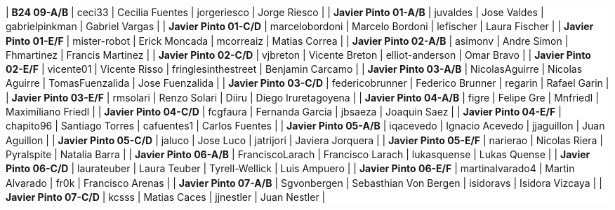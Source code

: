 | **B24 09-A/B** | ceci33 | Cecilia Fuentes | jorgeriesco | Jorge Riesco |
| **Javier Pinto 01-A/B** | juvaldes | Jose Valdes | gabrielpinkman | Gabriel Vargas |
| **Javier Pinto 01-C/D** | marcelobordoni | Marcelo Bordoni | lefischer | Laura Fischer |
| **Javier Pinto 01-E/F** | mister-robot | Erick Moncada | mcorreaiz | Matias Correa |
| **Javier Pinto 02-A/B** | asimonv | Andre Simon | Fhmartinez | Francis Martinez |
| **Javier Pinto 02-C/D** | vjbreton | Vicente Breton | elliot-anderson | Omar Bravo |
| **Javier Pinto 02-E/F** | vicente01 | Vicente Risso | fringlesinthestreet | Benjamin Carcamo |
| **Javier Pinto 03-A/B** | NicolasAguirre | Nicolas Aguirre | TomasFuenzalida | Jose Fuenzalida |
| **Javier Pinto 03-C/D** | federicobrunner | Federico Brunner | regarin | Rafael Garin |
| **Javier Pinto 03-E/F** | rmsolari | Renzo Solari | Diiru | Diego Iruretagoyena |
| **Javier Pinto 04-A/B** | figre | Felipe Gre | Mnfriedl | Maximiliano Friedl |
| **Javier Pinto 04-C/D** | fcgfaura | Fernanda Garcia | jbsaeza | Joaquin Saez |
| **Javier Pinto 04-E/F** | chapito96 | Santiago Torres | cafuentes1 | Carlos Fuentes |
| **Javier Pinto 05-A/B** | iqacevedo | Ignacio Acevedo | jjaguillon | Juan Aguillon |
| **Javier Pinto 05-C/D** | jaluco | Jose Luco | jatrijori | Javiera Jorquera |
| **Javier Pinto 05-E/F** | narierao | Nicolas Riera | Pyralspite | Natalia Barra |
| **Javier Pinto 06-A/B** | FranciscoLarach | Francisco Larach | lukasquense | Lukas Quense |
| **Javier Pinto 06-C/D** | laurateuber | Laura Teuber | Tyrell-Wellick | Luis Ampuero |
| **Javier Pinto 06-E/F** | martinalvarado4 | Martin Alvarado | fr0k | Francisco Arenas |
| **Javier Pinto 07-A/B** | Sgvonbergen | Sebasthian Von Bergen | isidoravs | Isidora Vizcaya |
| **Javier Pinto 07-C/D** | kcsss | Matias Caces | jjnestler | Juan Nestler |

